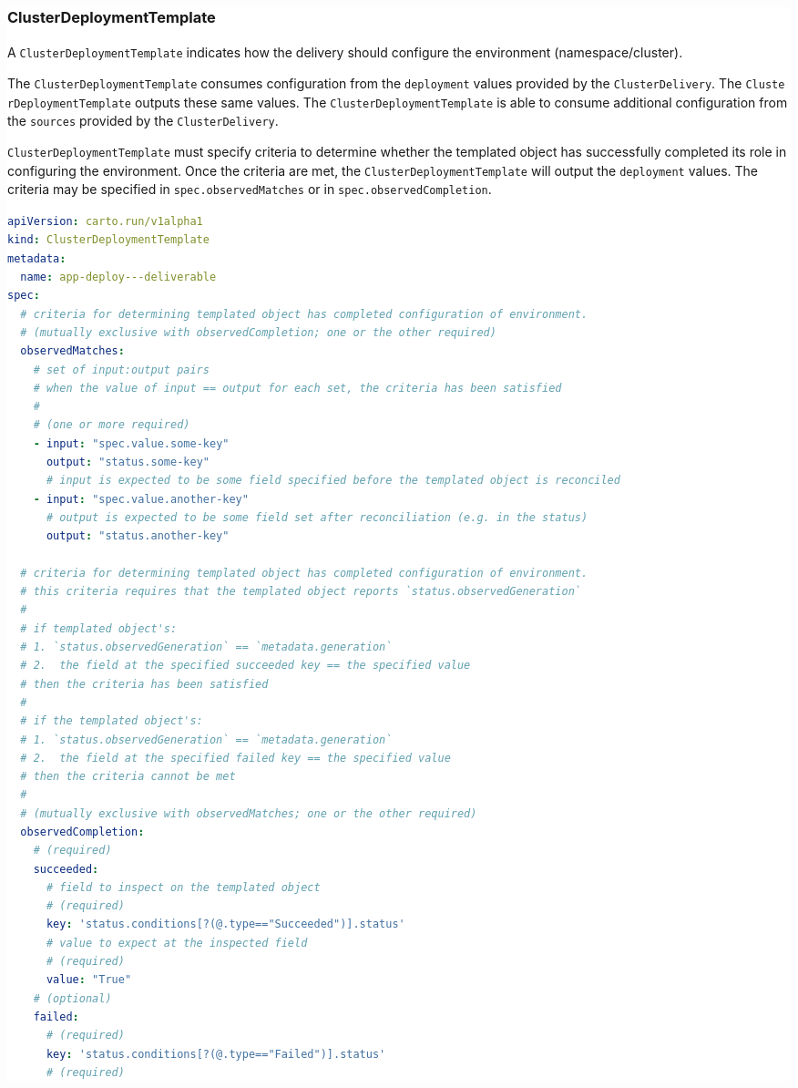 ### ClusterDeploymentTemplate

A `ClusterDeploymentTemplate` indicates how the delivery should configure the environment (namespace/cluster).

The `ClusterDeploymentTemplate` consumes configuration from the `deployment` values provided by the `ClusterDelivery`. The
`ClusterDeploymentTemplate` outputs these same values. The `ClusterDeploymentTemplate` is able to consume additional configuration
from the `sources` provided by the `ClusterDelivery`.

`ClusterDeploymentTemplate` must specify criteria to determine whether the templated object has successfully completed its role
in configuring the environment. Once the criteria are met, the `ClusterDeploymentTemplate` will output the `deployment`
values. The criteria may be specified in `spec.observedMatches` or in `spec.observedCompletion`.

```yaml
apiVersion: carto.run/v1alpha1
kind: ClusterDeploymentTemplate
metadata:
  name: app-deploy---deliverable
spec:
  # criteria for determining templated object has completed configuration of environment.
  # (mutually exclusive with observedCompletion; one or the other required)
  observedMatches:
    # set of input:output pairs
    # when the value of input == output for each set, the criteria has been satisfied
    #
    # (one or more required)
    - input: "spec.value.some-key"
      output: "status.some-key"
      # input is expected to be some field specified before the templated object is reconciled
    - input: "spec.value.another-key"
      # output is expected to be some field set after reconciliation (e.g. in the status)
      output: "status.another-key"

  # criteria for determining templated object has completed configuration of environment.
  # this criteria requires that the templated object reports `status.observedGeneration`
  #
  # if templated object's:
  # 1. `status.observedGeneration` == `metadata.generation`
  # 2.  the field at the specified succeeded key == the specified value
  # then the criteria has been satisfied
  #
  # if the templated object's:
  # 1. `status.observedGeneration` == `metadata.generation`
  # 2.  the field at the specified failed key == the specified value
  # then the criteria cannot be met
  #
  # (mutually exclusive with observedMatches; one or the other required)
  observedCompletion:
    # (required)
    succeeded:
      # field to inspect on the templated object
      # (required)
      key: 'status.conditions[?(@.type=="Succeeded")].status'
      # value to expect at the inspected field
      # (required)
      value: "True"
    # (optional)
    failed:
      # (required)
      key: 'status.conditions[?(@.type=="Failed")].status'
      # (required)
```

[versions in CustomResourceDefinitions]: https://kubernetes.io/docs/tasks/extend-kubernetes/custom-resources/custom-resource-definition-versioning/